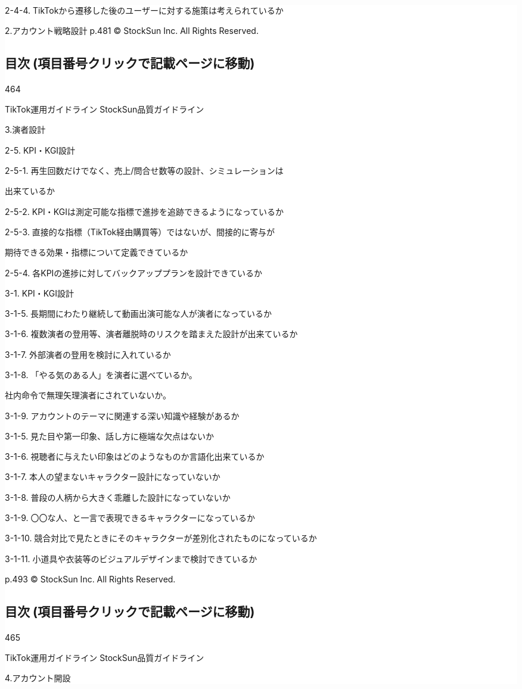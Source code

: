 2-4-4. TikTokから遷移した後のユーザーに対する施策は考えられているか 

2.アカウント戦略設計 p.481 © StockSun Inc. All Rights Reserved. 

## 目次 (項目番号クリックで記載ページに移動) 

464 

TikTok運用ガイドライン StockSun品質ガイドライン 

3.演者設計 

2-5. KPI・KGI設計 

2-5-1. 再生回数だけでなく、売上/問合せ数等の設計、シミュレーションは 

出来ているか 

2-5-2. KPI・KGIは測定可能な指標で進捗を追跡できるようになっているか 

2-5-3. 直接的な指標（TikTok経由購買等）ではないが、間接的に寄与が 

期待できる効果・指標について定義できているか 

2-5-4. 各KPIの進捗に対してバックアッププランを設計できているか 

3-1. KPI・KGI設計 

3-1-5. 長期間にわたり継続して動画出演可能な人が演者になっているか 

3-1-6. 複数演者の登用等、演者離脱時のリスクを踏まえた設計が出来ているか 

3-1-7. 外部演者の登用を検討に入れているか 

3-1-8. 「やる気のある人」を演者に選べているか。 

社内命令で無理矢理演者にされていないか。 

3-1-9. アカウントのテーマに関連する深い知識や経験があるか 

3-1-5. 見た目や第一印象、話し方に極端な欠点はないか 

3-1-6. 視聴者に与えたい印象はどのようなものか言語化出来ているか 

3-1-7. 本人の望まないキャラクター設計になっていないか 

3-1-8. 普段の人柄から大きく乖離した設計になっていないか 

3-1-9. 〇〇な人、と一言で表現できるキャラクターになっているか 

3-1-10. 競合対比で見たときにそのキャラクターが差別化されたものになっているか 

3-1-11. 小道具や衣装等のビジュアルデザインまで検討できているか 

p.493 © StockSun Inc. All Rights Reserved. 

## 目次 (項目番号クリックで記載ページに移動) 

465 

TikTok運用ガイドライン StockSun品質ガイドライン 

4.アカウント開設 
